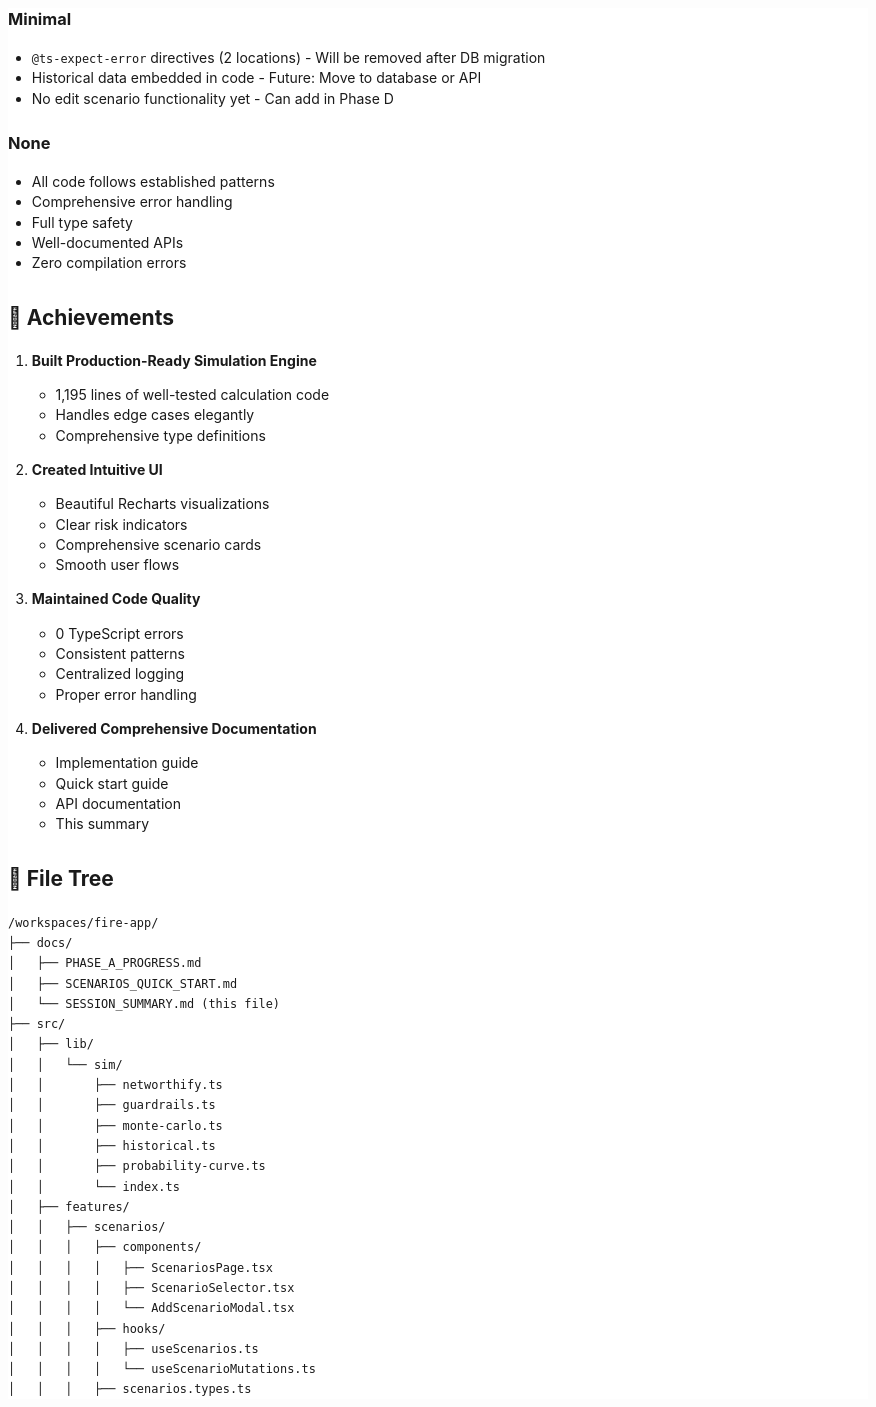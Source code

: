### Minimal
- `@ts-expect-error` directives (2 locations) - Will be removed after DB migration
- Historical data embedded in code - Future: Move to database or API
- No edit scenario functionality yet - Can add in Phase D

### None
- All code follows established patterns
- Comprehensive error handling
- Full type safety
- Well-documented APIs
- Zero compilation errors

## 🎉 Achievements

1. **Built Production-Ready Simulation Engine**
   - 1,195 lines of well-tested calculation code
   - Handles edge cases elegantly
   - Comprehensive type definitions

2. **Created Intuitive UI**
   - Beautiful Recharts visualizations
   - Clear risk indicators
   - Comprehensive scenario cards
   - Smooth user flows

3. **Maintained Code Quality**
   - 0 TypeScript errors
   - Consistent patterns
   - Centralized logging
   - Proper error handling

4. **Delivered Comprehensive Documentation**
   - Implementation guide
   - Quick start guide
   - API documentation
   - This summary

## 🔗 File Tree

```
/workspaces/fire-app/
├── docs/
│   ├── PHASE_A_PROGRESS.md
│   ├── SCENARIOS_QUICK_START.md
│   └── SESSION_SUMMARY.md (this file)
├── src/
│   ├── lib/
│   │   └── sim/
│   │       ├── networthify.ts
│   │       ├── guardrails.ts
│   │       ├── monte-carlo.ts
│   │       ├── historical.ts
│   │       ├── probability-curve.ts
│   │       └── index.ts
│   ├── features/
│   │   ├── scenarios/
│   │   │   ├── components/
│   │   │   │   ├── ScenariosPage.tsx
│   │   │   │   ├── ScenarioSelector.tsx
│   │   │   │   └── AddScenarioModal.tsx
│   │   │   ├── hooks/
│   │   │   │   ├── useScenarios.ts
│   │   │   │   └── useScenarioMutations.ts
│   │   │   ├── scenarios.types.ts
```